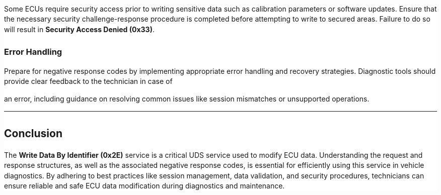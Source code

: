 Some ECUs require security access prior to writing sensitive data such as calibration parameters or software updates. Ensure that the necessary security challenge-response procedure is completed before attempting to write to secured areas. Failure to do so will result in **Security Access Denied (0x33)**.

### Error Handling

Prepare for negative response codes by implementing appropriate error handling and recovery strategies. Diagnostic tools should provide clear feedback to the technician in case of

 an error, including guidance on resolving common issues like session mismatches or unsupported operations.

---

## Conclusion

The **Write Data By Identifier (0x2E)** service is a critical UDS service used to modify ECU data. Understanding the request and response structures, as well as the associated negative response codes, is essential for efficiently using this service in vehicle diagnostics. By adhering to best practices like session management, data validation, and security procedures, technicians can ensure reliable and safe ECU data modification during diagnostics and maintenance.